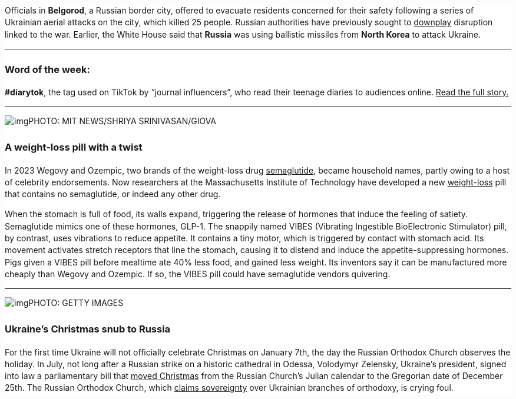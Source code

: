 Officials in **Belgorod**, a Russian border city, offered to evacuate residents concerned for their safety following a series of Ukrainian aerial attacks on the city, which killed 25 people. Russian authorities have previously sought to [downplay](https://web.archive.org/web/20240106044821/https://www.economist.com/briefing/2023/06/08/pretending-that-everything-is-under-control-in-russia) disruption linked to the war. Earlier, the White House said that **Russia** was using ballistic missiles from **North Korea** to attack Ukraine.



------



### Word of the week: 

**#diarytok**, the tag used on TikTok by “journal influencers”, who read their teenage diaries to audiences online. [Read the full story.](https://www.economist.com/culture/2024/01/04/social-medias-online-diarists-have-a-long-lineage)



------



![img](https://niceboy.online/insight/public/Espresso/PHOTOS/20240106_dap350_0.jpg)PHOTO: MIT NEWS/SHRIYA SRINIVASAN/GIOVA

### A weight-loss pill with a twist

In 2023 Wegovy and Ozempic, two brands of the weight-loss drug [semaglutide](https://www.economist.com/leaders/2023/03/02/new-drugs-could-spell-an-end-to-the-worlds-obesity-epidemic), became household names, partly owing to a host of celebrity endorsements. Now researchers at the Massachusetts Institute of Technology have developed a new [weight-loss](https://www.economist.com/the-world-ahead/2023/11/13/expect-a-bumper-year-for-weight-loss-drugs) pill that contains no semaglutide, or indeed any other drug.

When the stomach is full of food, its walls expand, triggering the release of hormones that induce the feeling of satiety. Semaglutide mimics one of these hormones, GLP-1. The snappily named VIBES (Vibrating Ingestible BioElectronic Stimulator) pill, by contrast, uses vibrations to reduce appetite. It contains a tiny motor, which is triggered by contact with stomach acid. Its movement activates stretch receptors that line the stomach, causing it to distend and induce the appetite-suppressing hormones. Pigs given a VIBES pill before mealtime ate 40% less food, and gained less weight. Its inventors say it can be manufactured more cheaply than Wegovy and Ozempic. If so, the VIBES pill could have semaglutide vendors quivering.



------



![img](https://niceboy.online/insight/public/Espresso/PHOTOS/20240106_dap352_0.jpg)PHOTO: GETTY IMAGES

### Ukraine’s Christmas snub to Russia

For the first time Ukraine will not officially celebrate Christmas on January 7th, the day the Russian Orthodox Church observes the holiday. In July, not long after a Russian strike on a historic cathedral in Odessa, Volodymyr Zelensky, Ukraine’s president, signed into law a parliamentary bill that [moved Christmas](https://www.economist.com/europe/2022/01/13/ukraines-orthodox-church-may-change-the-date-of-its-christmas) from the Russian Church’s Julian calendar to the Gregorian date of December 25th. The Russian Orthodox Church, which [claims sovereignty](https://www.economist.com/the-economist-explains/2022/01/06/why-did-the-russian-and-ukrainian-orthodox-churches-split) over Ukrainian branches of orthodoxy, is crying foul.
